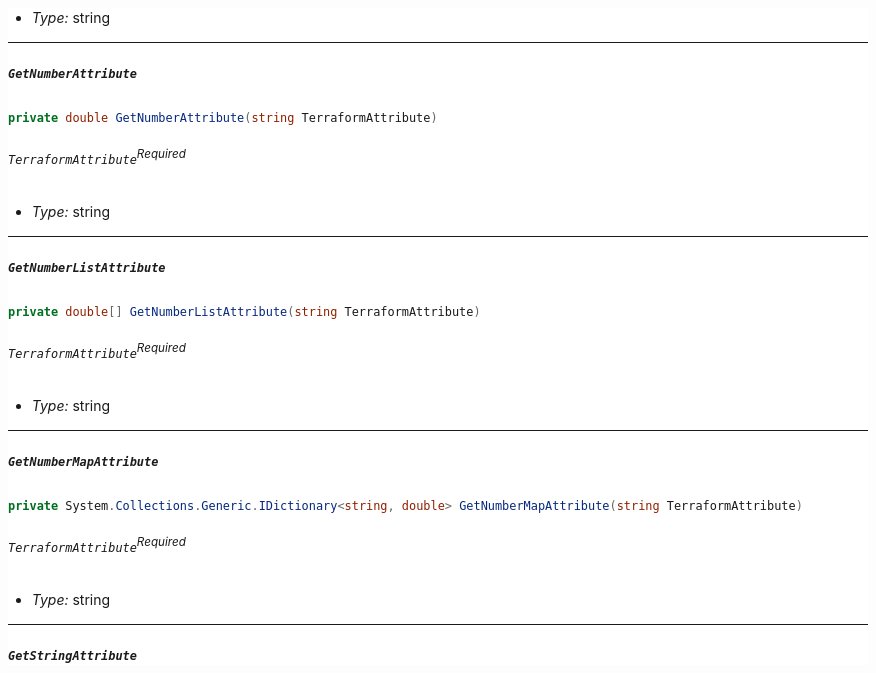 - *Type:* string

---

##### `GetNumberAttribute` <a name="GetNumberAttribute" id="@cdktf/provider-tfe.registryModule.RegistryModule.getNumberAttribute"></a>

```csharp
private double GetNumberAttribute(string TerraformAttribute)
```

###### `TerraformAttribute`<sup>Required</sup> <a name="TerraformAttribute" id="@cdktf/provider-tfe.registryModule.RegistryModule.getNumberAttribute.parameter.terraformAttribute"></a>

- *Type:* string

---

##### `GetNumberListAttribute` <a name="GetNumberListAttribute" id="@cdktf/provider-tfe.registryModule.RegistryModule.getNumberListAttribute"></a>

```csharp
private double[] GetNumberListAttribute(string TerraformAttribute)
```

###### `TerraformAttribute`<sup>Required</sup> <a name="TerraformAttribute" id="@cdktf/provider-tfe.registryModule.RegistryModule.getNumberListAttribute.parameter.terraformAttribute"></a>

- *Type:* string

---

##### `GetNumberMapAttribute` <a name="GetNumberMapAttribute" id="@cdktf/provider-tfe.registryModule.RegistryModule.getNumberMapAttribute"></a>

```csharp
private System.Collections.Generic.IDictionary<string, double> GetNumberMapAttribute(string TerraformAttribute)
```

###### `TerraformAttribute`<sup>Required</sup> <a name="TerraformAttribute" id="@cdktf/provider-tfe.registryModule.RegistryModule.getNumberMapAttribute.parameter.terraformAttribute"></a>

- *Type:* string

---

##### `GetStringAttribute` <a name="GetStringAttribute" id="@cdktf/provider-tfe.registryModule.RegistryModule.getStringAttribute"></a>
